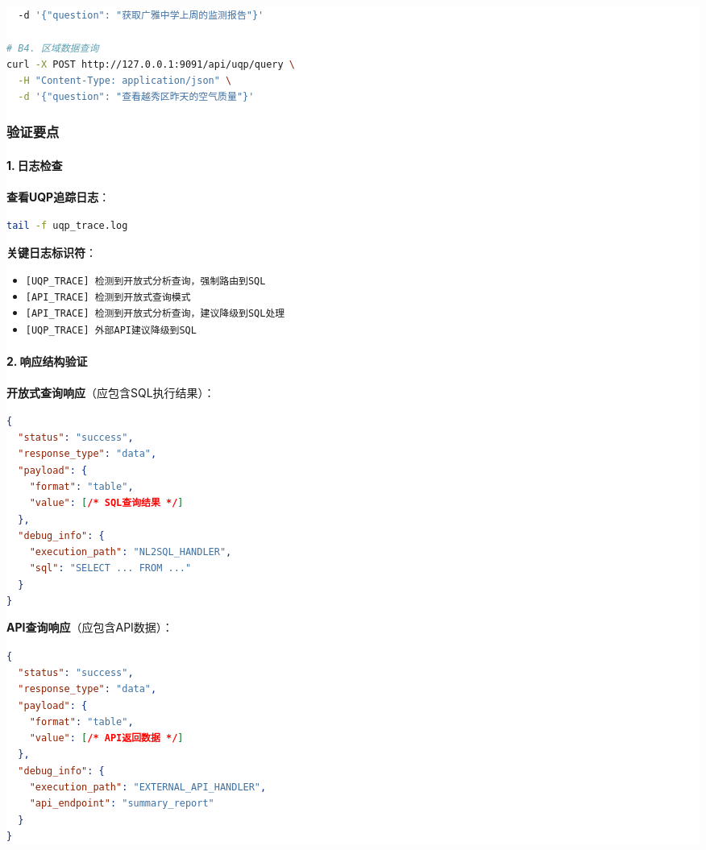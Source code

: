 ```bash
  -d '{"question": "获取广雅中学上周的监测报告"}'

# B4. 区域数据查询
curl -X POST http://127.0.0.1:9091/api/uqp/query \
  -H "Content-Type: application/json" \
  -d '{"question": "查看越秀区昨天的空气质量"}'
```

### 验证要点

#### 1. 日志检查

**查看UQP追踪日志**：
```bash
tail -f uqp_trace.log
```

**关键日志标识符**：
- `[UQP_TRACE] 检测到开放式分析查询，强制路由到SQL`
- `[API_TRACE] 检测到开放式查询模式`
- `[API_TRACE] 检测到开放式分析查询，建议降级到SQL处理`
- `[UQP_TRACE] 外部API建议降级到SQL`

#### 2. 响应结构验证

**开放式查询响应**（应包含SQL执行结果）：
```json
{
  "status": "success",
  "response_type": "data", 
  "payload": {
    "format": "table",
    "value": [/* SQL查询结果 */]
  },
  "debug_info": {
    "execution_path": "NL2SQL_HANDLER",
    "sql": "SELECT ... FROM ..."
  }
}
```

**API查询响应**（应包含API数据）：
```json
{
  "status": "success", 
  "response_type": "data",
  "payload": {
    "format": "table",
    "value": [/* API返回数据 */]
  },
  "debug_info": {
    "execution_path": "EXTERNAL_API_HANDLER",
    "api_endpoint": "summary_report"
  }
}
```
